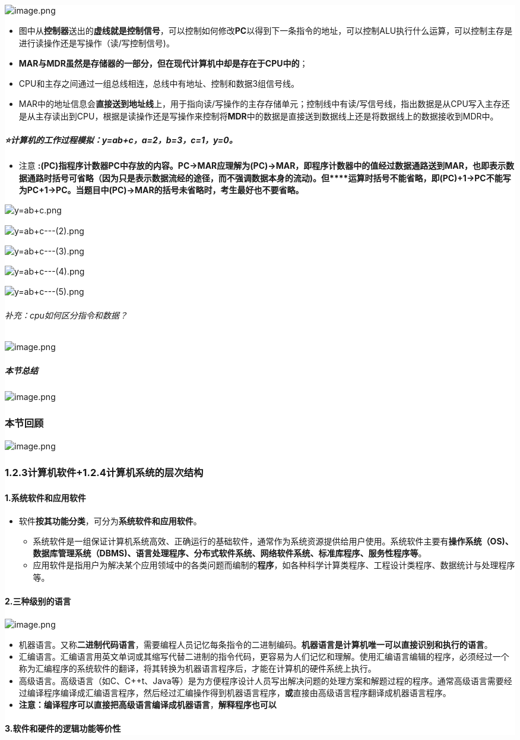 ​![image.png](assets/net-img-202310180016522-20231113184543-oj1ipzr.png)​

* 图中从**控制器**送出的**虚线就是控制信号**，可以控制如何修改**PC**以得到下一条指令的地址，可以控制ALU执行什么运算，可以控制主存是进行读操作还是写操作（读/写控制信号)。
* **MAR与MDR虽然是存储器的一部分，但在现代计算机中却是存在于CPU中的**；

* CPU和主存之间通过一组总线相连，总线中有地址、控制和数据3组信号线。

* MAR中的地址信息会**直接送到地址线**上，用于指向读/写操作的主存存储单元；控制线中有读/写信号线，指出数据是从CPU写入主存还是从主存读出到CPU，根据是读操作还是写操作来控制将**MDR**中的数据是直接送到数据线上还是将数据线上的数据接收到MDR中。

##### ⭐计算机的工作过程模拟：y=ab+c，a=2，b=3，c=1，y=0。

* 注意 **:(PC)指程序计数器PC中存放的内容。PC→MAR应理解为(PC)→MAR，即程序计数器中的值经过数据通路送到MAR，也即表示数据通路时括号可省略（因为只是表示数据流经的途径，而不强调数据本身的流动)。**​**但****运算时括号不能省略，即(PC)+1→PC不能写为PC+1→PC。当题目中(PC)→MAR的括号未省略时，考生最好也不要省略。**

​![y=ab+c.png](assets/net-img-202310180016523-20231113184543-fjcedkd.png)​

​![y=ab+c---(2).png](assets/net-img-202310180016524-20231113184544-8e667e4.png)​

​![y=ab+c---(3).png](assets/net-img-202310180016525-20231113184544-e9iv5ha.png)​

​![y=ab+c---(4).png](assets/net-img-202310180016526-20231113184545-1f2czru.png)​

​![y=ab+c---(5).png](assets/net-img-202310180016527-20231113184545-pzdb2vu.png)​

###### 补充：cpu如何区分指令和数据？

​![image.png](assets/net-img-202310180016528-20231113184546-dz3eebb.png)​

##### 本节总结

​![image.png](assets/net-img-202310180016529-20231113184547-mmjshg7.png)​

### 本节回顾

​![image.png](assets/net-img-202310180016530-20231113184547-nuimew8.png)​

### 1.2.3计算机软件+1.2.4计算机系统的层次结构

#### 1.系统软件和应用软件

* 软件**按其功能分类**，可分为**系统软件和应用软件**。

  * 系统软件是一组保证计算机系统高效、正确运行的基础软件，通常作为系统资源提供给用户使用。系统软件主要有**操作系统（OS)、数据库管理系统（DBMS)、语言处理程序、分布式软件系统、网络软件系统、标准库程序、服务性程序等**。
  * 应用软件是指用户为解决某个应用领域中的各类问题而编制的**程序**，如各种科学计算类程序、工程设计类程序、数据统计与处理程序等。

#### 2.三种级别的语言

​![image.png](assets/net-img-202310180016531-20231113184549-sn6lurh.png)​

* 机器语言。又称**二进制代码语言**，需要编程人员记忆每条指令的二进制编码。**机器语言是计算机唯一可以直接识别和执行的语言**。
* 汇编语言。汇编语言用英文单词或其缩写代替二进制的指令代码，更容易为人们记忆和理解。使用汇编语言编辑的程序，必须经过一个称为汇编程序的系统软件的翻译，将其转换为机器语言程序后，才能在计算机的硬件系统上执行。
* 高级语言。高级语言（如C、C++t、Java等）是为方便程序设计人员写出解决问题的处理方案和解题过程的程序。通常高级语言需要经过编译程序编译成汇编语言程序，然后经过汇编操作得到机器语言程序，**或**直接由高级语言程序翻译成机器语言程序。
* **注意：编译程序可以直接把高级语言编译成机器语言**，**解释程序也可以**

#### 3.软件和硬件的逻辑功能等价性
